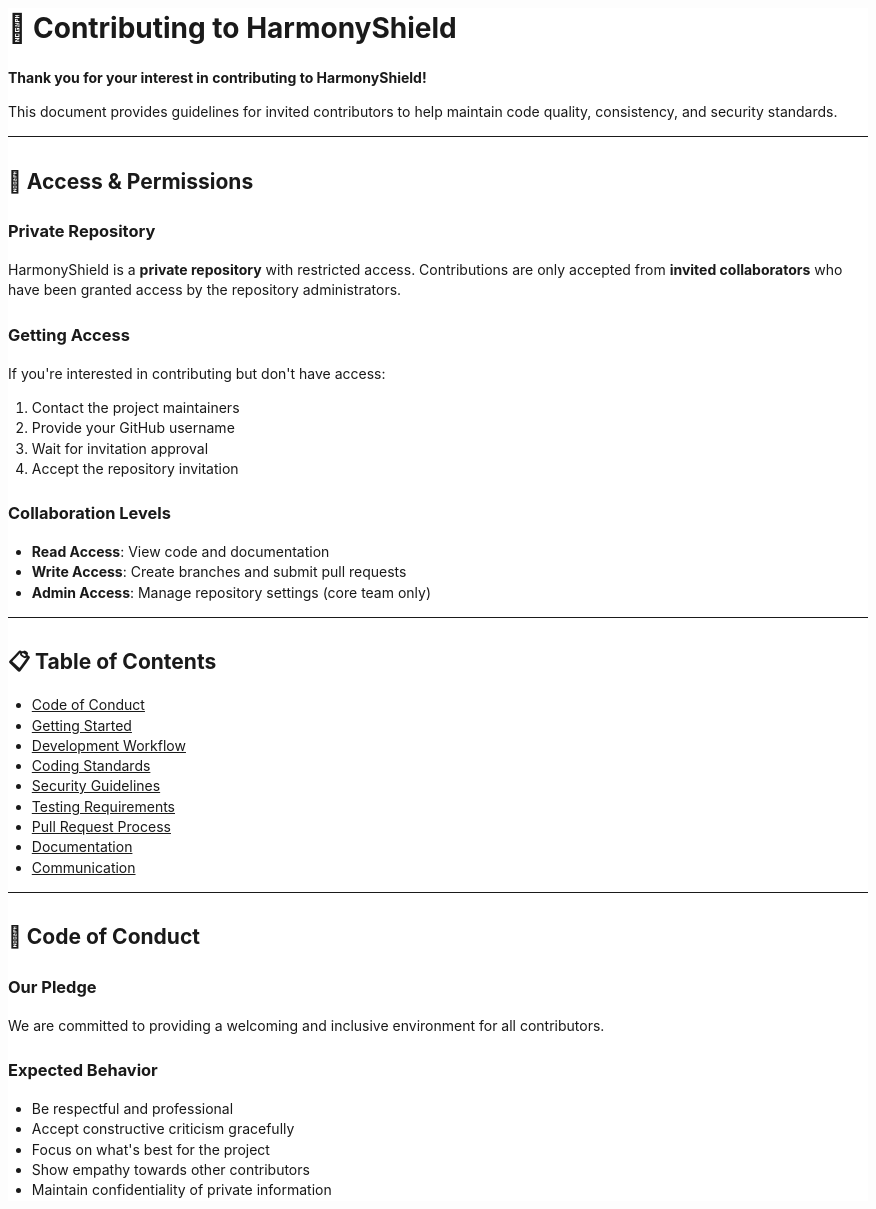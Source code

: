 # 🤝 Contributing to HarmonyShield

**Thank you for your interest in contributing to HarmonyShield!**

This document provides guidelines for invited contributors to help maintain code quality, consistency, and security standards.

---

## 🔐 Access & Permissions

### Private Repository
HarmonyShield is a **private repository** with restricted access. Contributions are only accepted from **invited collaborators** who have been granted access by the repository administrators.

### Getting Access
If you're interested in contributing but don't have access:
1. Contact the project maintainers
2. Provide your GitHub username
3. Wait for invitation approval
4. Accept the repository invitation

### Collaboration Levels
- **Read Access**: View code and documentation
- **Write Access**: Create branches and submit pull requests
- **Admin Access**: Manage repository settings (core team only)

---

## 📋 Table of Contents

- [Code of Conduct](#code-of-conduct)
- [Getting Started](#getting-started)
- [Development Workflow](#development-workflow)
- [Coding Standards](#coding-standards)
- [Security Guidelines](#security-guidelines)
- [Testing Requirements](#testing-requirements)
- [Pull Request Process](#pull-request-process)
- [Documentation](#documentation)
- [Communication](#communication)

---

## 📜 Code of Conduct

### Our Pledge
We are committed to providing a welcoming and inclusive environment for all contributors.

### Expected Behavior
- Be respectful and professional
- Accept constructive criticism gracefully
- Focus on what's best for the project
- Show empathy towards other contributors
- Maintain confidentiality of private information
